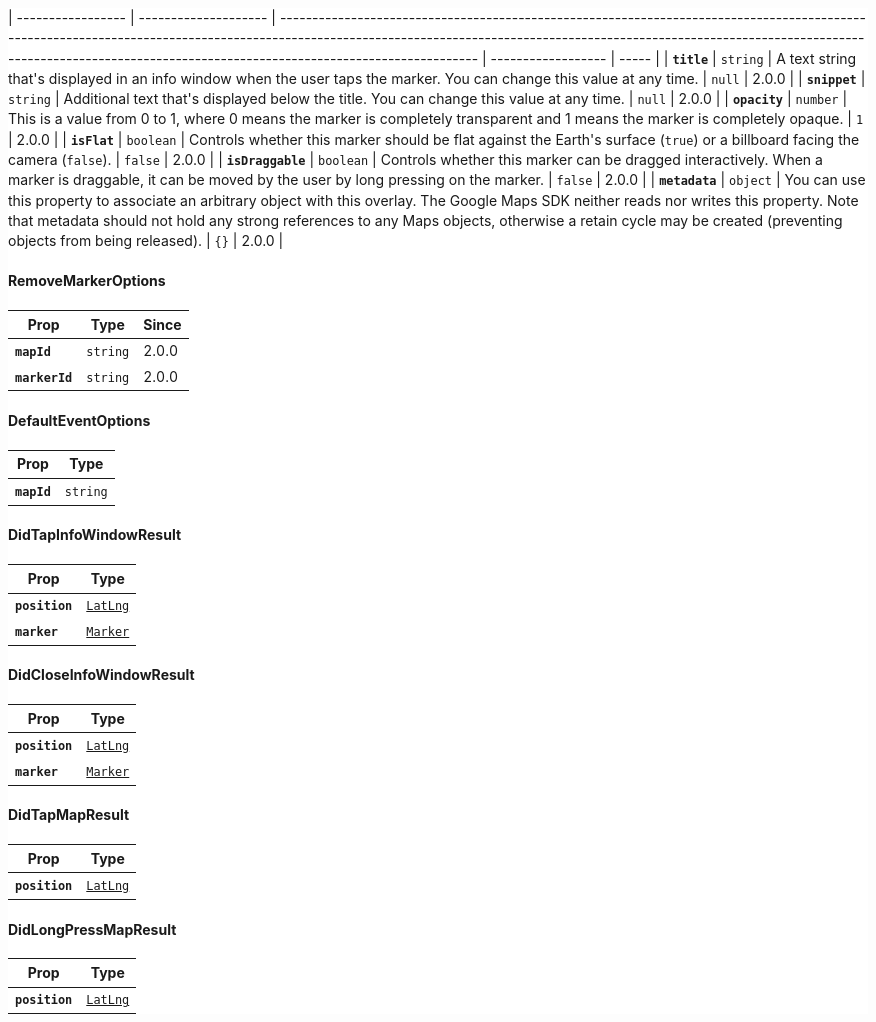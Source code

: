 | ----------------- | -------------------- | --------------------------------------------------------------------------------------------------------------------------------------------------------------------------------------------------------------------------------------------------------------------------------------------------------- | ------------------ | ----- |
| **`title`**       | <code>string</code>  | A text string that's displayed in an info window when the user taps the marker. You can change this value at any time.                                                                                                                                                                                    | <code>null</code>  | 2.0.0 |
| **`snippet`**     | <code>string</code>  | Additional text that's displayed below the title. You can change this value at any time.                                                                                                                                                                                                                  | <code>null</code>  | 2.0.0 |
| **`opacity`**     | <code>number</code>  | This is a value from 0 to 1, where 0 means the marker is completely transparent and 1 means the marker is completely opaque.                                                                                                                                                                              | <code>1</code>     | 2.0.0 |
| **`isFlat`**      | <code>boolean</code> | Controls whether this marker should be flat against the Earth's surface (`true`) or a billboard facing the camera (`false`).                                                                                                                                                                              | <code>false</code> | 2.0.0 |
| **`isDraggable`** | <code>boolean</code> | Controls whether this marker can be dragged interactively. When a marker is draggable, it can be moved by the user by long pressing on the marker.                                                                                                                                                        | <code>false</code> | 2.0.0 |
| **`metadata`**    | <code>object</code>  | You can use this property to associate an arbitrary object with this overlay. The Google Maps SDK neither reads nor writes this property. Note that metadata should not hold any strong references to any Maps objects, otherwise a retain cycle may be created (preventing objects from being released). | <code>{}</code>    | 2.0.0 |

#### RemoveMarkerOptions

| Prop           | Type                | Since |
| -------------- | ------------------- | ----- |
| **`mapId`**    | <code>string</code> | 2.0.0 |
| **`markerId`** | <code>string</code> | 2.0.0 |

#### DefaultEventOptions

| Prop        | Type                |
| ----------- | ------------------- |
| **`mapId`** | <code>string</code> |

#### DidTapInfoWindowResult

| Prop           | Type                                      |
| -------------- | ----------------------------------------- |
| **`position`** | <code><a href="#latlng">LatLng</a></code> |
| **`marker`**   | <code><a href="#marker">Marker</a></code> |

#### DidCloseInfoWindowResult

| Prop           | Type                                      |
| -------------- | ----------------------------------------- |
| **`position`** | <code><a href="#latlng">LatLng</a></code> |
| **`marker`**   | <code><a href="#marker">Marker</a></code> |

#### DidTapMapResult

| Prop           | Type                                      |
| -------------- | ----------------------------------------- |
| **`position`** | <code><a href="#latlng">LatLng</a></code> |

#### DidLongPressMapResult

| Prop           | Type                                      |
| -------------- | ----------------------------------------- |
| **`position`** | <code><a href="#latlng">LatLng</a></code> |
